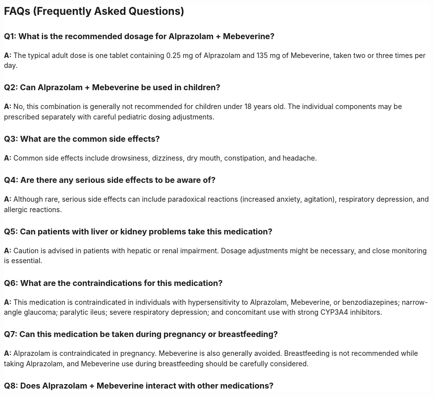 

## **FAQs (Frequently Asked Questions)**

### **Q1: What is the recommended dosage for Alprazolam + Mebeverine?**

**A:**  The typical adult dose is one tablet containing 0.25 mg of Alprazolam and 135 mg of Mebeverine, taken two or three times per day.


### **Q2:  Can Alprazolam + Mebeverine be used in children?**

**A:**  No, this combination is generally not recommended for children under 18 years old. The individual components may be prescribed separately with careful pediatric dosing adjustments.


### **Q3: What are the common side effects?**

**A:** Common side effects include drowsiness, dizziness, dry mouth, constipation, and headache.


### **Q4:  Are there any serious side effects to be aware of?**

**A:** Although rare, serious side effects can include paradoxical reactions (increased anxiety, agitation), respiratory depression, and allergic reactions.


### **Q5:  Can patients with liver or kidney problems take this medication?**

**A:**  Caution is advised in patients with hepatic or renal impairment.  Dosage adjustments might be necessary, and close monitoring is essential.


### **Q6:  What are the contraindications for this medication?**

**A:** This medication is contraindicated in individuals with hypersensitivity to Alprazolam, Mebeverine, or benzodiazepines; narrow-angle glaucoma; paralytic ileus; severe respiratory depression; and concomitant use with strong CYP3A4 inhibitors.


### **Q7: Can this medication be taken during pregnancy or breastfeeding?**

**A:** Alprazolam is contraindicated in pregnancy. Mebeverine is also generally avoided.  Breastfeeding is not recommended while taking Alprazolam, and Mebeverine use during breastfeeding should be carefully considered.


### **Q8: Does Alprazolam + Mebeverine interact with other medications?**
